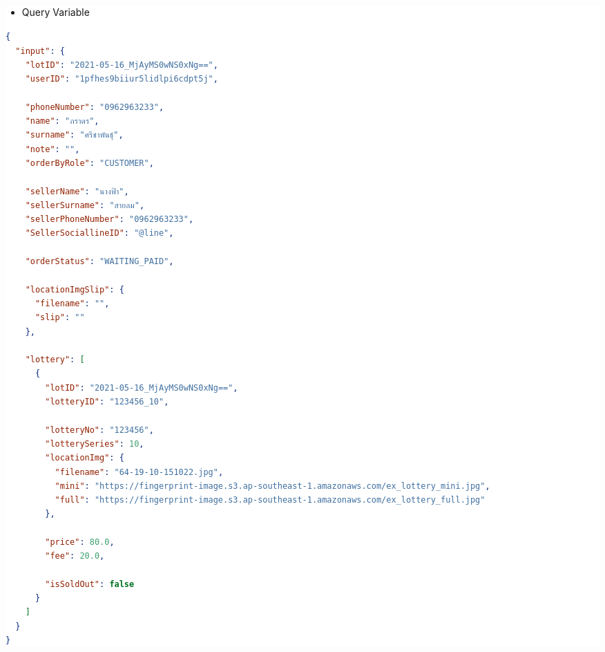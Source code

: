 - Query Variable

```json
{
  "input": {
    "lotID": "2021-05-16_MjAyMS0wNS0xNg==",
    "userID": "1pfhes9biiur5lidlpi6cdpt5j",

    "phoneNumber": "0962963233",
    "name": "ภราดร",
    "surname": "ศรีชาพันธุ์",
    "note": "",
    "orderByRole": "CUSTOMER",

    "sellerName": "นางฟ้า",
    "sellerSurname": "สายลม",
    "sellerPhoneNumber": "0962963233",
    "SellerSociallineID": "@line",

    "orderStatus": "WAITING_PAID",

    "locationImgSlip": {
      "filename": "",
      "slip": ""
    },

    "lottery": [
      {
        "lotID": "2021-05-16_MjAyMS0wNS0xNg==",
        "lotteryID": "123456_10",

        "lotteryNo": "123456",
        "lotterySeries": 10,
        "locationImg": {
          "filename": "64-19-10-151022.jpg",
          "mini": "https://fingerprint-image.s3.ap-southeast-1.amazonaws.com/ex_lottery_mini.jpg",
          "full": "https://fingerprint-image.s3.ap-southeast-1.amazonaws.com/ex_lottery_full.jpg"
        },

        "price": 80.0,
        "fee": 20.0,

        "isSoldOut": false
      }
    ]
  }
}
```
